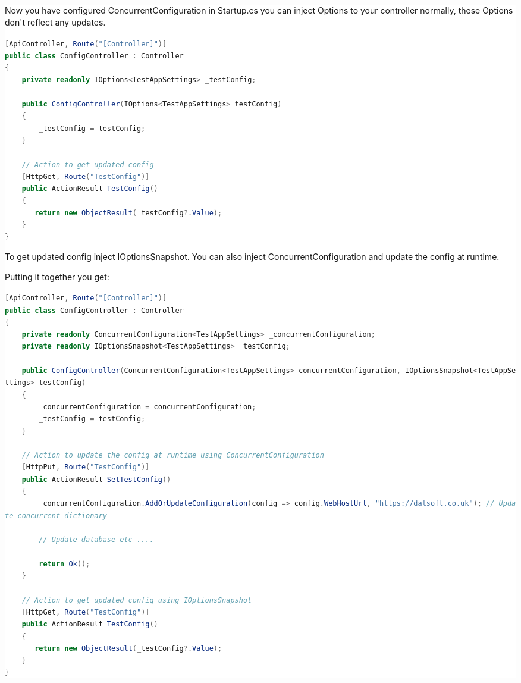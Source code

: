 Now you have configured ConcurrentConfiguration in Startup.cs you can inject Options to your controller normally, these Options don't reflect any updates.
```cs
[ApiController, Route("[Controller]")]
public class ConfigController : Controller
{
    private readonly IOptions<TestAppSettings> _testConfig;

    public ConfigController(IOptions<TestAppSettings> testConfig)
    {
        _testConfig = testConfig;
    }
    
    // Action to get updated config
    [HttpGet, Route("TestConfig")]
    public ActionResult TestConfig()
    {
       return new ObjectResult(_testConfig?.Value);
    }
}
```

To get updated config inject [IOptionsSnapshot](https://docs.microsoft.com/en-us/dotnet/api/microsoft.extensions.options.ioptionssnapshot-1?view=aspnetcore-2.2). You can also inject ConcurrentConfiguration and update the config at runtime.

Putting it together you get:
```cs
[ApiController, Route("[Controller]")]
public class ConfigController : Controller
{
    private readonly ConcurrentConfiguration<TestAppSettings> _concurrentConfiguration;
    private readonly IOptionsSnapshot<TestAppSettings> _testConfig;

    public ConfigController(ConcurrentConfiguration<TestAppSettings> concurrentConfiguration, IOptionsSnapshot<TestAppSettings> testConfig)
    {
        _concurrentConfiguration = concurrentConfiguration;
        _testConfig = testConfig;
    }
    
    // Action to update the config at runtime using ConcurrentConfiguration
    [HttpPut, Route("TestConfig")]
    public ActionResult SetTestConfig()
    {
        _concurrentConfiguration.AddOrUpdateConfiguration(config => config.WebHostUrl, "https://dalsoft.co.uk"); // Update concurrent dictionary 
        
        // Update database etc ....
        
        return Ok();
    }
    
    // Action to get updated config using IOptionsSnapshot
    [HttpGet, Route("TestConfig")]
    public ActionResult TestConfig()
    {
       return new ObjectResult(_testConfig?.Value);
    }
}
```
